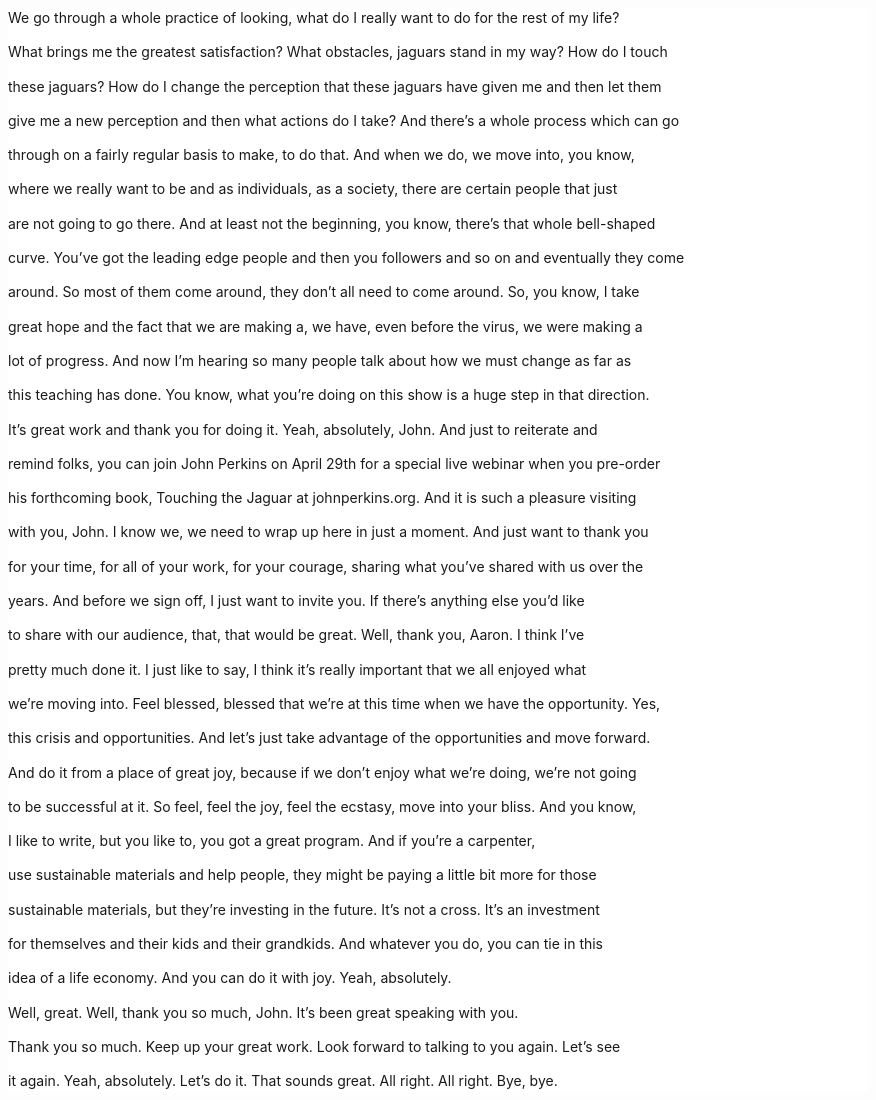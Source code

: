 We go through a whole practice of looking, what do I really want to do for the rest of my life?

What brings me the greatest satisfaction? What obstacles, jaguars stand in my way? How do I touch

these jaguars? How do I change the perception that these jaguars have given me and then let them

give me a new perception and then what actions do I take? And there’s a whole process which can go

through on a fairly regular basis to make, to do that. And when we do, we move into, you know,

where we really want to be and as individuals, as a society, there are certain people that just

are not going to go there. And at least not the beginning, you know, there’s that whole bell-shaped

curve. You’ve got the leading edge people and then you followers and so on and eventually they come

around. So most of them come around, they don’t all need to come around. So, you know, I take

great hope and the fact that we are making a, we have, even before the virus, we were making a

lot of progress. And now I’m hearing so many people talk about how we must change as far as

this teaching has done. You know, what you’re doing on this show is a huge step in that direction.

It’s great work and thank you for doing it. Yeah, absolutely, John. And just to reiterate and

remind folks, you can join John Perkins on April 29th for a special live webinar when you pre-order

his forthcoming book, Touching the Jaguar at johnperkins.org. And it is such a pleasure visiting

with you, John. I know we, we need to wrap up here in just a moment. And just want to thank you

for your time, for all of your work, for your courage, sharing what you’ve shared with us over the

years. And before we sign off, I just want to invite you. If there’s anything else you’d like

to share with our audience, that, that would be great. Well, thank you, Aaron. I think I’ve

pretty much done it. I just like to say, I think it’s really important that we all enjoyed what

we’re moving into. Feel blessed, blessed that we’re at this time when we have the opportunity. Yes,

this crisis and opportunities. And let’s just take advantage of the opportunities and move forward.

And do it from a place of great joy, because if we don’t enjoy what we’re doing, we’re not going

to be successful at it. So feel, feel the joy, feel the ecstasy, move into your bliss. And you know,

I like to write, but you like to, you got a great program. And if you’re a carpenter,

use sustainable materials and help people, they might be paying a little bit more for those

sustainable materials, but they’re investing in the future. It’s not a cross. It’s an investment

for themselves and their kids and their grandkids. And whatever you do, you can tie in this

idea of a life economy. And you can do it with joy. Yeah, absolutely.

Well, great. Well, thank you so much, John. It’s been great speaking with you.

Thank you so much. Keep up your great work. Look forward to talking to you again. Let’s see

it again. Yeah, absolutely. Let’s do it. That sounds great. All right. All right. Bye, bye.
